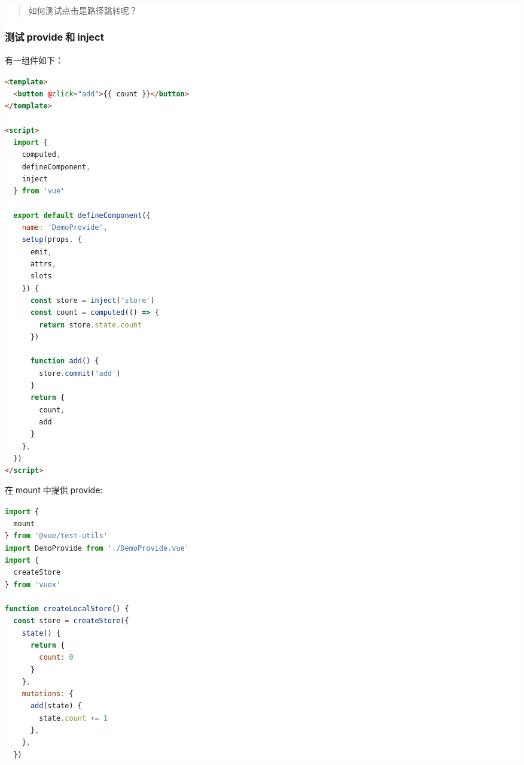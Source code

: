> 如何测试点击是路径跳转呢？

### 测试 provide 和 inject

有一组件如下：

```html
<template>
  <button @click="add">{{ count }}</button>
</template>

<script>
  import {
    computed,
    defineComponent,
    inject
  } from 'vue'

  export default defineComponent({
    name: 'DemoProvide',
    setup(props, {
      emit,
      attrs,
      slots
    }) {
      const store = inject('store')
      const count = computed(() => {
        return store.state.count
      })

      function add() {
        store.commit('add')
      }
      return {
        count,
        add
      }
    },
  })
</script>
```

在 mount 中提供 provide:

```js
import {
  mount
} from '@vue/test-utils'
import DemoProvide from './DemoProvide.vue'
import {
  createStore
} from 'vuex'

function createLocalStore() {
  const store = createStore({
    state() {
      return {
        count: 0
      }
    },
    mutations: {
      add(state) {
        state.count += 1
      },
    },
  })
```